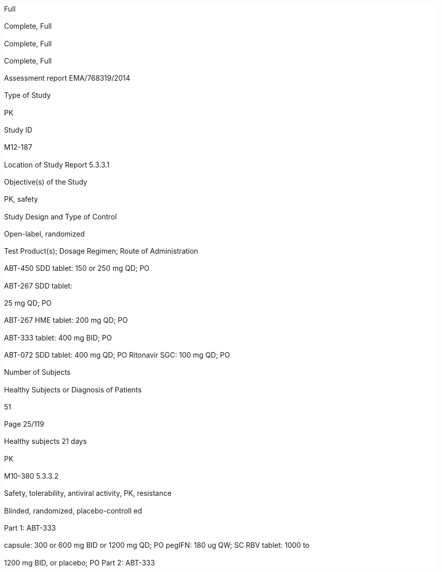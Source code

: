Full

Complete, Full

Complete, Full

Complete, Full

Assessment report EMA/768319/2014

Type of Study

PK

Study ID

M12-187

Location of Study Report 5.3.3.1

Objective(s) of the Study

PK, safety

Study Design and Type of Control

Open-label, randomized

Test Product(s); Dosage Regimen; Route of Administration

ABT-450 SDD tablet: 150 or 250 mg QD; PO

ABT-267 SDD tablet:

25 mg QD; PO

ABT-267 HME tablet: 200 mg QD; PO

ABT-333 tablet: 400 mg BID; PO

ABT-072 SDD tablet: 400 mg QD; PO Ritonavir SGC: 100 mg QD; PO

Number of Subjects

Healthy Subjects or Diagnosis of Patients

51

Page 25/119

Healthy subjects 21 days

PK

M10-380 5.3.3.2

Safety, tolerability, antiviral activity, PK, resistance

Blinded, randomized, placebo-controll ed

Part 1: ABT-333

capsule: 300 or 600 mg BID or 1200 mg QD; PO pegIFN: 180 ug QW; SC RBV tablet: 1000 to

1200 mg BID, or placebo; PO Part 2: ABT-333
